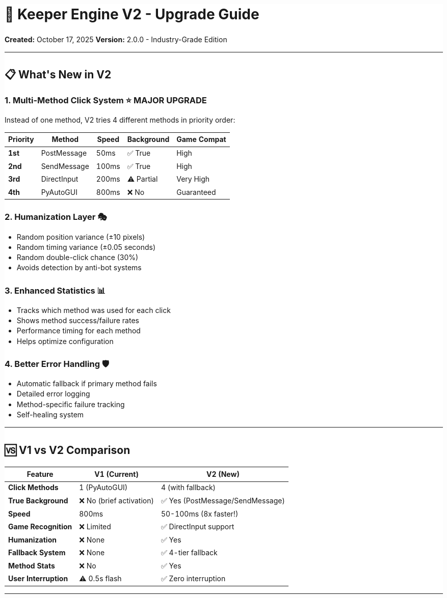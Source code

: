 # 🚀 Keeper Engine V2 - Upgrade Guide

**Created:** October 17, 2025
**Version:** 2.0.0 - Industry-Grade Edition

---

## 📋 What's New in V2

### 1. **Multi-Method Click System** ⭐ MAJOR UPGRADE
Instead of one method, V2 tries 4 different methods in priority order:

| Priority | Method | Speed | Background | Game Compat |
|----------|--------|-------|------------|-------------|
| **1st** | PostMessage | 50ms | ✅ True | High |
| **2nd** | SendMessage | 100ms | ✅ True | High |
| **3rd** | DirectInput | 200ms | ⚠️ Partial | Very High |
| **4th** | PyAutoGUI | 800ms | ❌ No | Guaranteed |

### 2. **Humanization Layer** 🎭
- Random position variance (±10 pixels)
- Random timing variance (±0.05 seconds)
- Random double-click chance (30%)
- Avoids detection by anti-bot systems

### 3. **Enhanced Statistics** 📊
- Tracks which method was used for each click
- Shows method success/failure rates
- Performance timing for each method
- Helps optimize configuration

### 4. **Better Error Handling** 🛡️
- Automatic fallback if primary method fails
- Detailed error logging
- Method-specific failure tracking
- Self-healing system

---

## 🆚 V1 vs V2 Comparison

| Feature | V1 (Current) | V2 (New) |
|---------|-------------|----------|
| **Click Methods** | 1 (PyAutoGUI) | 4 (with fallback) |
| **True Background** | ❌ No (brief activation) | ✅ Yes (PostMessage/SendMessage) |
| **Speed** | 800ms | 50-100ms (8x faster!) |
| **Game Recognition** | ❌ Limited | ✅ DirectInput support |
| **Humanization** | ❌ None | ✅ Yes |
| **Fallback System** | ❌ None | ✅ 4-tier fallback |
| **Method Stats** | ❌ No | ✅ Yes |
| **User Interruption** | ⚠️ 0.5s flash | ✅ Zero interruption |

---